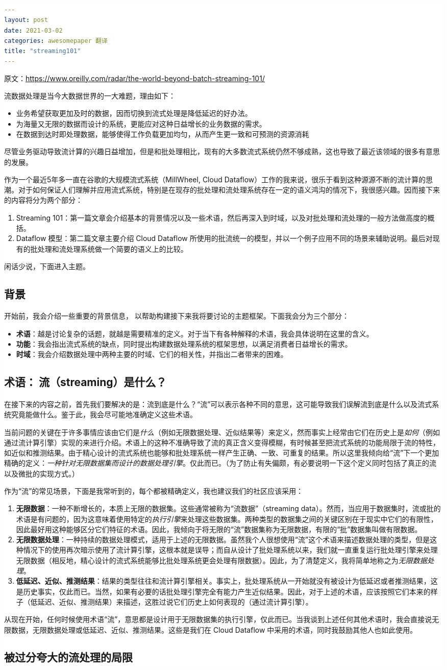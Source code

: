 ```yaml
---
layout: post
date: 2021-03-02
categories: awesomepaper 翻译
title: "streaming101"
---
```


原文：https://www.oreilly.com/radar/the-world-beyond-batch-streaming-101/

流数据处理是当今大数据世界的一大难题，理由如下：

- 业务希望获取更加及时的数据，因而切换到流式处理是降低延迟的好办法。
- 为海量又无限的数据而设计的系统，更能应对这种日益增长的业务数据的需求。
- 在数据到达时即处理数据，能够使得工作负载更加均匀，从而产生更一致和可预测的资源消耗

尽管业务驱动导致流计算的兴趣日益增加，但是和批处理相比，现有的大多数流式系统仍然不够成熟，这也导致了最近该领域的很多有意思的发展。

作为一个最近5年多一直在谷歌的大规模流式系统（MillWheel, Cloud Dataflow）工作的我来说，很乐于看到这种源源不断的流计算的思潮。对于如何保证人们理解并应用流式系统，特别是在现存的批处理和流处理系统存在一定的语义鸿沟的情况下，我很感兴趣。因而接下来的内容将分为两个部分：

1. Streaming 101：第一篇文章会介绍基本的背景情况以及一些术语，然后再深入到时域，以及对批处理和流处理的一般方法做高度的概括。
2. Dataflow 模型：第二篇文章主要介绍 Cloud Dataflow 所使用的批流统一的模型，并以一个例子应用不同的场景来辅助说明。最后对现有的批处理和流处理系统做一个简要的语义上的比较。

闲话少说，下面进入主题。

## **背景**

开始前，我会介绍一些重要的背景信息， 以帮助构建接下来我将要讨论的主题框架。下面我会分为三个部分：

- **术语**：越是讨论复杂的话题，就越是需要精准的定义。对于当下有各种解释的术语，我会具体说明在这里的含义。
- **功能**：我会指出流式系统的缺点，同时提出构建数据处理系统的框架思想，以满足消费者日益增长的需求。
- **时域**：我会介绍数据处理中两种主要的时域、它们的相关性，并指出二者带来的困难。

## **术语： 流（streaming）是什么？**

在接下来的内容之前，首先我们要解决的是：流到底是什么？“流”可以表示各种不同的意思，这可能导致我们误解流到底是什么以及流式系统究竟能做什么。鉴于此，我会尽可能地准确定义这些术语。

当前问题的关键在于许多事情应该由它们是*什么*（例如无限数据处理、近似结果等）来定义，然而事实上经常由它们在历史上是*如何*（例如通过流计算引擎）实现的来进行介绍。术语上的这种不准确导致了流的真正含义变得模糊，有时候甚至把流式系统的功能局限于流的特性，如近似和推测结果。由于精心设计的流式系统也能够和批处理系统一样产生正确、一致、可重复的结果。所以这里我倾向给“流”下一个更加精确的定义：*一种针对无限数据集而设计的数据处理引擎*。仅此而已。（为了防止有失偏颇，有必要说明一下这个定义同时包括了真正的流以及微批的实现方式。）

作为“流”的常见场景，下面是我常听到的，每个都被精确定义，我也建议我们的社区应该采用：

1. **无限数据**：一种不断增长的，本质上无限的数据集。这些通常被称为“流数据”（streaming data）。然而，当应用于数据集时，流或批的术语是有问题的，因为这意味着使用特定的*执行引擎*来处理这些数据集。两种类型的数据集之间的关键区别在于现实中它们的有限性，因此最好用这种能够区分它们特征的术语。因此，我倾向于将无限的“流”数据集称为无限数据，有限的“批”数据集叫做有限数据。
2. **无限数据处理**：一种持续的数据处理模式，适用于上述的无限数据。虽然我个人很想使用“流”这个术语来描述数据处理的类型，但是这种情况下的使用再次暗示使用了流计算引擎，这根本就是误导；而自从设计了批处理系统以来，我们就一直重复运行批处理引擎来处理无限数据（相反地，精心设计的流式系统能够比批处理系统更会处理有限数据）。因此，为了清楚定义，我将简单地称之为*无限数据处理*。
3. **低延迟、近似、推测结果**：结果的类型往往和流计算引擎相关。事实上，批处理系统从一开始就没有被设计为低延迟或者推测结果，这是历史事实，仅此而已。当然，如果有必要的话批处理引擎完全有能力产生近似结果。因此，对于上述的术语，应该按照它们本来的样子（低延迟、近似、推测结果）来描述，这胜过说它们历史上如何表现的（通过流计算引擎）。

从现在开始，任何时候使用术语“流”，意思都是设计用于无限数据集的执行引擎，仅此而已。当我谈到上述任何其他术语时，我会直接说无限数据，无限数据处理或低延迟、近似、推测结果。这些是我们在 Cloud Dataflow 中采用的术语，同时我鼓励其他人也如此使用。

## **被过分夸大的流处理的局限**
